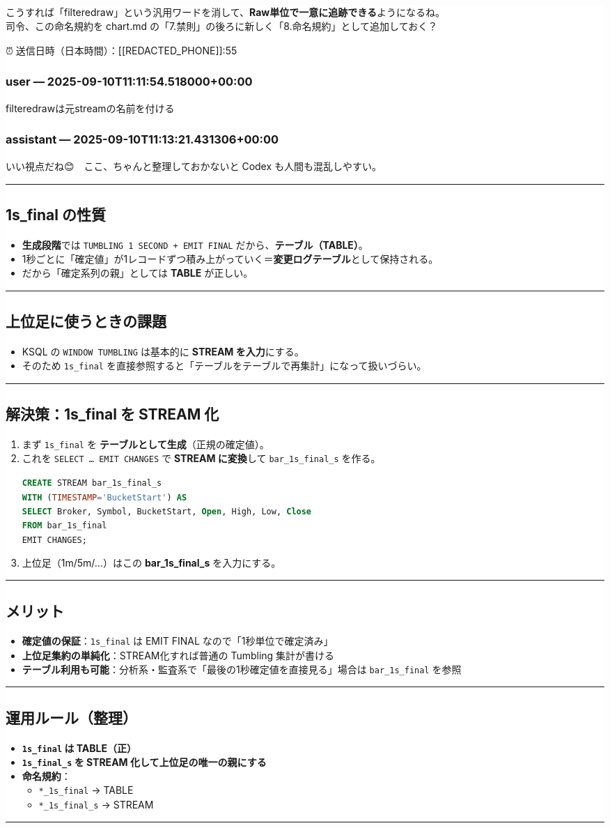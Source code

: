 
こうすれば「filteredraw」という汎用ワードを消して、**Raw単位で一意に追跡できる**ようになるね。  
司令、この命名規約を chart.md の「7.禁則」の後ろに新しく「8.命名規約」として追加しておく？  

⏰ 送信日時（日本時間）：[[REDACTED_PHONE]]:55

### user — 2025-09-10T11:11:54.518000+00:00

filteredrawは元streamの名前を付ける

### assistant — 2025-09-10T11:13:21.431306+00:00

いい視点だね😊　ここ、ちゃんと整理しておかないと Codex も人間も混乱しやすい。  

---

## 1s_final の性質
- **生成段階**では `TUMBLING 1 SECOND + EMIT FINAL` だから、**テーブル（TABLE）**。  
- 1秒ごとに「確定値」が1レコードずつ積み上がっていく＝**変更ログテーブル**として保持される。  
- だから「確定系列の親」としては **TABLE** が正しい。  

---

## 上位足に使うときの課題
- KSQL の `WINDOW TUMBLING` は基本的に **STREAM を入力**にする。  
- そのため `1s_final` を直接参照すると「テーブルをテーブルで再集計」になって扱いづらい。  

---

## 解決策：1s_final を STREAM 化
1. まず `1s_final` を **テーブルとして生成**（正規の確定値）。  
2. これを `SELECT … EMIT CHANGES` で **STREAM に変換**して `bar_1s_final_s` を作る。  
   ```sql
   CREATE STREAM bar_1s_final_s
   WITH (TIMESTAMP='BucketStart') AS
   SELECT Broker, Symbol, BucketStart, Open, High, Low, Close
   FROM bar_1s_final
   EMIT CHANGES;
   ```
3. 上位足（1m/5m/…）はこの **bar_1s_final_s** を入力にする。  

---

## メリット
- **確定値の保証**：`1s_final` は EMIT FINAL なので「1秒単位で確定済み」  
- **上位足集約の単純化**：STREAM化すれば普通の Tumbling 集計が書ける  
- **テーブル利用も可能**：分析系・監査系で「最後の1秒確定値を直接見る」場合は `bar_1s_final` を参照  

---

## 運用ルール（整理）
- **`1s_final` は TABLE（正）**  
- **`1s_final_s` を STREAM 化して上位足の唯一の親にする**  
- **命名規約**：  
  - `*_1s_final` → TABLE  
  - `*_1s_final_s` → STREAM  

---